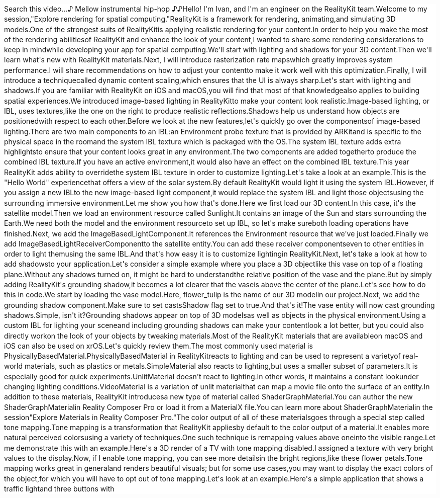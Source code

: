 Search this video…♪ Mellow instrumental hip-hop ♪♪Hello! I'm Ivan, and I'm an engineer on the RealityKit team.Welcome to my session,"Explore rendering for spatial computing."RealityKit is a framework for rendering, animating,and simulating 3D models.One of the strongest suits of RealityKitis applying realistic rendering for your content.In order to help you make the most of the rendering abilitiesof RealityKit and enhance the look of your content,I wanted to share some rendering considerations to keep in mindwhile developing your app for spatial computing.We'll start with lighting and shadows for your 3D content.Then we'll learn what's new with RealityKit materials.Next, I will introduce rasterization rate mapswhich greatly improves system performance.I will share recommendations on how to adjust your contentto make it work well with this optimization.Finally, I will introduce a techniquecalled dynamic content scaling,which ensures that the UI is always sharp.Let's start with lighting and shadows.If you are familiar with RealityKit on iOS and macOS,you will find that most of that knowledgealso applies to building spatial experiences.We introduced image-based lighting in RealityKitto make your content look realistic.Image-based lighting, or IBL, uses textures,like the one on the right to produce realistic reflections.Shadows help us understand how objects are positionedwith respect to each other.Before we look at the new features,let's quickly go over the componentsof image-based lighting.There are two main components to an IBL:an Environment probe texture that is provided by ARKitand is specific to the physical space in the roomand the system IBL texture which is packaged with the OS.The system IBL texture adds extra highlightsto ensure that your content looks great in any environment.The two components are added togetherto produce the combined IBL texture.If you have an active environment,it would also have an effect on the combined IBL texture.This year RealityKit adds ability to overridethe system IBL texture in order to customize lighting.Let's take a look at an example.This is the "Hello World" experiencethat offers a view of the solar system.By default RealityKit would light it using the system IBL.However, if you assign a new IBLto the new image-based light component,it would replace the system IBL and light those objectsusing the surrounding immersive environment.Let me show you how that's done.Here we first load our 3D content.In this case, it's the satellite model.Then we load an environment resource called Sunlight.It contains an image of the Sun and stars surrounding the Earth.We need both the model and the environment resourceto set up IBL, so let's make sureboth loading operations have finished.Next, we add the ImageBasedLightComponent.It references the Environment resource that we've just loaded.Finally we add ImageBasedLightReceiverComponentto the satellite entity.You can add these receiver componentseven to other entities in order to light themusing the same IBL.And that's how easy it is to customize lightingin RealityKit.Next, let's take a look at how to add shadowsto your application.Let's consider a simple example where you place a 3D objectlike this vase on top of a floating plane.Without any shadows turned on, it might be hard to understandthe relative position of the vase and the plane.But by simply adding RealityKit's grounding shadow,it becomes a lot clearer that the vaseis above the center of the plane.Let's see how to do this in code.We start by loading the vase model.Here, flower_tulip is the name of our 3D modelin our project.Next, we add the grounding shadow component.Make sure to set castsShadow flag set to true.And that's it!The vase entity will now cast grounding shadows.Simple, isn't it?Grounding shadows appear on top of 3D modelsas well as objects in the physical environment.Using a custom IBL for lighting your sceneand including grounding shadows can make your contentlook a lot better, but you could also directly workon the look of your objects by tweaking materials.Most of the RealityKit materials that are availableon macOS and iOS can also be used on xrOS.Let's quickly review them.The most commonly used material is PhysicallyBasedMaterial.PhysicallyBasedMaterial in RealityKitreacts to lighting and can be used to represent a varietyof real-world materials, such as plastics or metals.SimpleMaterial also reacts to lighting,but uses a smaller subset of parameters.It is especially good for quick experiments.UnlitMaterial doesn't react to lighting.In other words, it maintains a constant lookunder changing lighting conditions.VideoMaterial is a variation of unlit materialthat can map a movie file onto the surface of an entity.In addition to these materials, RealityKit introducesa new type of material called ShaderGraphMaterial.You can author the new ShaderGraphMaterialin Reality Composer Pro or load it from a MaterialX file.You can learn more about ShaderGraphMaterialin the session"Explore Materials in Reality Composer Pro."The color output of all of these materialsgoes through a special step called tone mapping.Tone mapping is a transformation that RealityKit appliesby default to the color output of a material.It enables more natural perceived colorsusing a variety of techniques.One such technique is remapping values above oneinto the visible range.Let me demonstrate this with an example.Here's a 3D render of a TV with tone mapping disabled.I assigned a texture with very bright values to the display.Now, if I enable tone mapping, you can see more detailsin the bright regions,like these flower petals.Tone mapping works great in generaland renders beautiful visuals; but for some use cases,you may want to display the exact colors of the object,for which you will have to opt out of tone mapping.Let's look at an example.Here's a simple application that shows a traffic lightand three buttons with